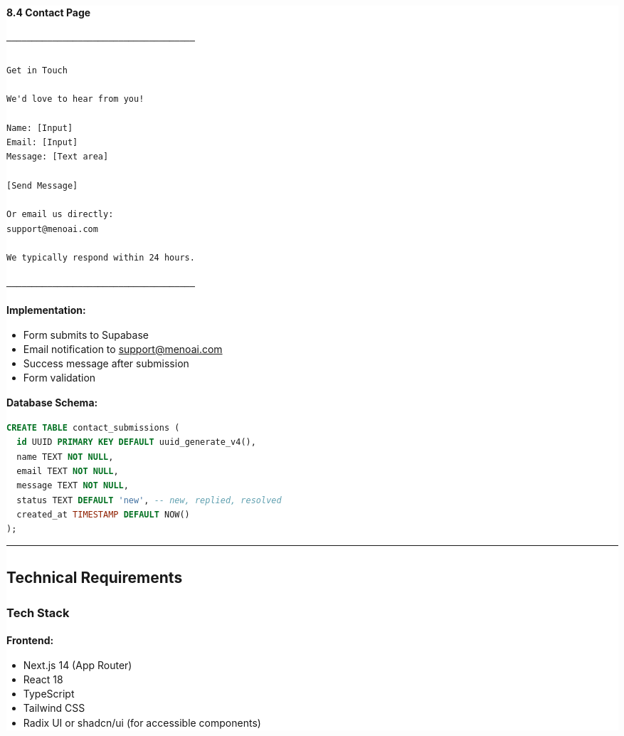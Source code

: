 #### 8.4 Contact Page
```
─────────────────────────────────────

Get in Touch

We'd love to hear from you!

Name: [Input]
Email: [Input]
Message: [Text area]

[Send Message]

Or email us directly:
support@menoai.com

We typically respond within 24 hours.

─────────────────────────────────────
```

**Implementation:**
- Form submits to Supabase
- Email notification to support@menoai.com
- Success message after submission
- Form validation

**Database Schema:**
```sql
CREATE TABLE contact_submissions (
  id UUID PRIMARY KEY DEFAULT uuid_generate_v4(),
  name TEXT NOT NULL,
  email TEXT NOT NULL,
  message TEXT NOT NULL,
  status TEXT DEFAULT 'new', -- new, replied, resolved
  created_at TIMESTAMP DEFAULT NOW()
);
```

---

## Technical Requirements

### Tech Stack

**Frontend:**
- Next.js 14 (App Router)
- React 18
- TypeScript
- Tailwind CSS
- Radix UI or shadcn/ui (for accessible components)
